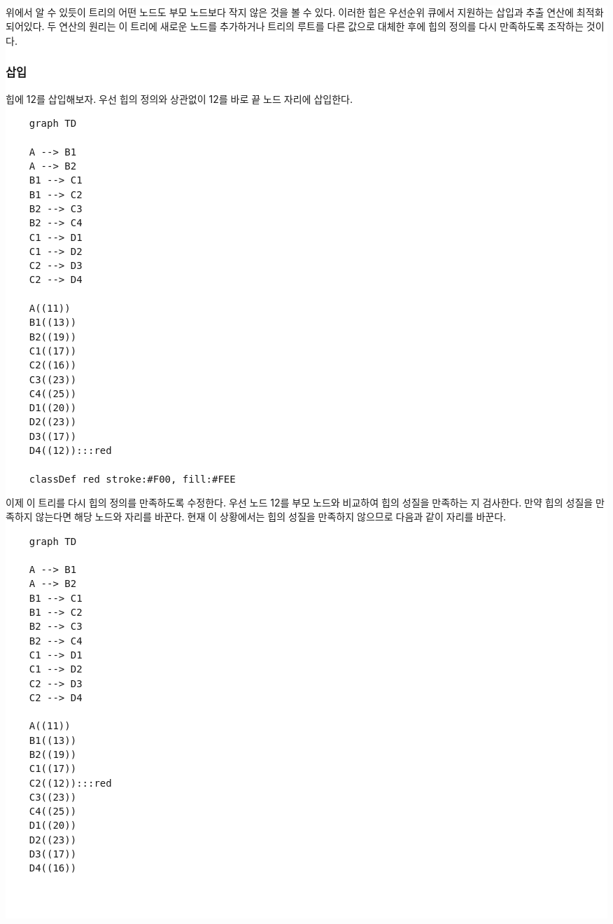 위에서 알 수 있듯이 트리의 어떤 노드도 부모 노드보다 작지 않은 것을 볼 수 있다. 이러한 힙은 우선순위 큐에서 지원하는 삽입과 추출 연산에 최적화되어있다. 두 연산의 원리는 이 트리에 새로운 노드를 추가하거나 트리의 루트를 다른 값으로 대체한 후에 힙의 정의를 다시 만족하도록 조작하는 것이다.

### 삽입

힙에 12를 삽입해보자. 우선 힙의 정의와 상관없이 12를 바로 끝 노드 자리에 삽입한다.

<pre class="mermaid">
    graph TD

    A --> B1
    A --> B2
    B1 --> C1
    B1 --> C2
    B2 --> C3
    B2 --> C4
    C1 --> D1
    C1 --> D2
    C2 --> D3
    C2 --> D4

    A((11))
    B1((13))
    B2((19))
    C1((17))
    C2((16))
    C3((23))
    C4((25))
    D1((20))
    D2((23))
    D3((17))
    D4((12)):::red

    classDef red stroke:#F00, fill:#FEE
</pre>

이제 이 트리를 다시 힙의 정의를 만족하도록 수정한다. 우선 노드 12를 부모 노드와 비교하여 힙의 성질을 만족하는 지 검사한다. 만약 힙의 성질을 만족하지 않는다면 해당 노드와 자리를 바꾼다. 현재 이 상황에서는 힙의 성질을 만족하지 않으므로 다음과 같이 자리를 바꾼다.

<pre class="mermaid">
    graph TD

    A --> B1
    A --> B2
    B1 --> C1
    B1 --> C2
    B2 --> C3
    B2 --> C4
    C1 --> D1
    C1 --> D2
    C2 --> D3
    C2 --> D4

    A((11))
    B1((13))
    B2((19))
    C1((17))
    C2((12)):::red
    C3((23))
    C4((25))
    D1((20))
    D2((23))
    D3((17))
    D4((16))
